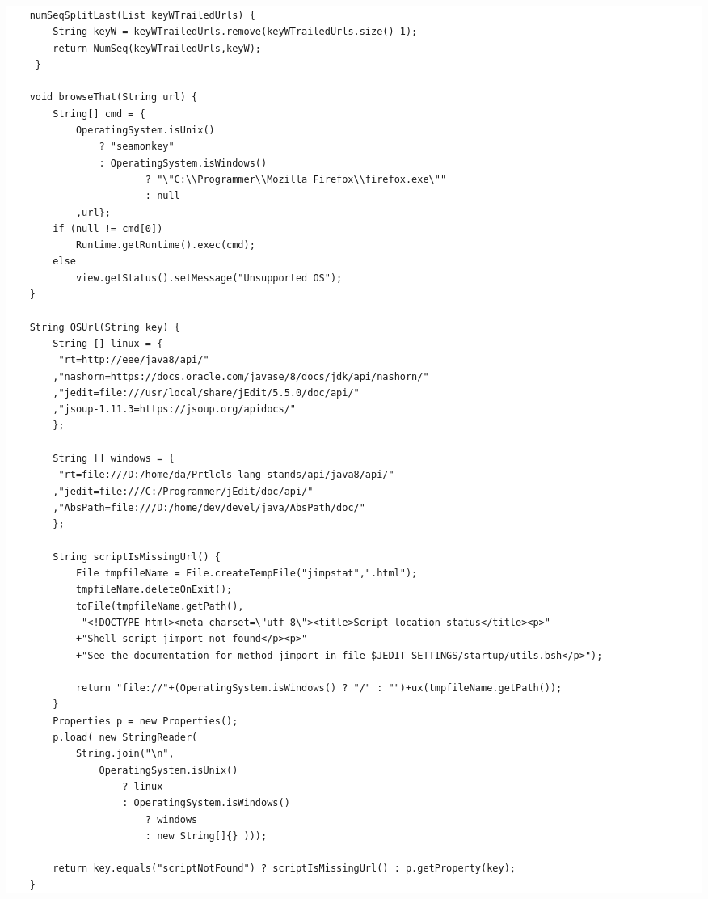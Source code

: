		
		numSeqSplitLast(List keyWTrailedUrls) {
			String keyW = keyWTrailedUrls.remove(keyWTrailedUrls.size()-1);
			return NumSeq(keyWTrailedUrls,keyW); 
		 }
		
		void browseThat(String url) {
			String[] cmd = { 
				OperatingSystem.isUnix()
					? "seamonkey" 
					: OperatingSystem.isWindows()
							? "\"C:\\Programmer\\Mozilla Firefox\\firefox.exe\""
							: null
				,url};
			if (null != cmd[0])
				Runtime.getRuntime().exec(cmd); 
			else
				view.getStatus().setMessage("Unsupported OS");
		}
		
		String OSUrl(String key) {
			String [] linux = { 
			 "rt=http://eee/java8/api/"
			,"nashorn=https://docs.oracle.com/javase/8/docs/jdk/api/nashorn/"
			,"jedit=file:///usr/local/share/jEdit/5.5.0/doc/api/"
			,"jsoup-1.11.3=https://jsoup.org/apidocs/"
			};
			
			String [] windows = { 
			 "rt=file:///D:/home/da/Prtlcls-lang-stands/api/java8/api/"
			,"jedit=file:///C:/Programmer/jEdit/doc/api/"
			,"AbsPath=file:///D:/home/dev/devel/java/AbsPath/doc/"
			};
		
			String scriptIsMissingUrl() {
				File tmpfileName = File.createTempFile("jimpstat",".html");
				tmpfileName.deleteOnExit();
				toFile(tmpfileName.getPath(), 
				 "<!DOCTYPE html><meta charset=\"utf-8\"><title>Script location status</title><p>"
				+"Shell script jimport not found</p><p>"
				+"See the documentation for method jimport in file $JEDIT_SETTINGS/startup/utils.bsh</p>");
				
				return "file://"+(OperatingSystem.isWindows() ? "/" : "")+ux(tmpfileName.getPath());
			}
			Properties p = new Properties();
			p.load( new StringReader(
				String.join("\n",
					OperatingSystem.isUnix()
			 	 		? linux 
			 	 		: OperatingSystem.isWindows()
			 	 			? windows
			 	 			: new String[]{} )));
			 	 
			return key.equals("scriptNotFound") ? scriptIsMissingUrl() : p.getProperty(key);
		}
		